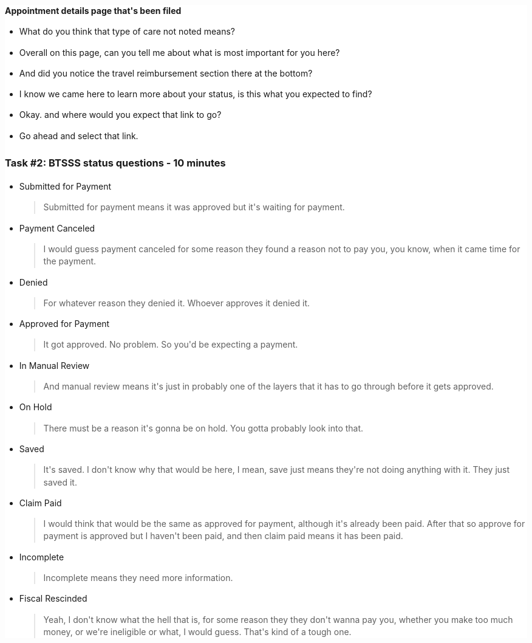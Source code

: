 **Appointment details page that's been filed**


- What do you think that type of care not noted means?
  > 

- Overall on this page, can you tell me about what is most important for you here?
  > 

- And did you notice the travel reimbursement section there at the bottom?
 > 

- I know we came here to learn more about your status, is this what you expected to find?
  > 

- Okay. and where would you expect that link to go?
  > 

- Go ahead and select that link.
  > 
  

### Task #2: BTSSS status questions - 10 minutes

- Submitted for Payment
  > Submitted for payment means it was approved but it's waiting for payment.
 
- Payment Canceled
  > I would guess payment canceled for some reason they found a reason not to pay you, you know, when it came time for the payment. 
 
- Denied
  > For whatever reason they denied it. Whoever approves it denied it.

- Approved for Payment
  > It got approved. No problem. So you'd be expecting a payment.

- In Manual Review
  > And manual review means it's just in probably one of the layers that it has to go through before it gets approved.

- On Hold
  > There must be a reason it's gonna be on hold. You gotta probably look into that.

- Saved
  > It's saved. I don't know why that would be here, I mean, save just means they're not doing anything with it. They just saved it.

- Claim Paid
  > I would think that would be the same as approved for payment, although it's already been paid. After that so approve for payment is approved but I haven't been paid, and then claim paid means it has been paid.

- Incomplete
  > Incomplete means they need more information.

- Fiscal Rescinded
  > Yeah, I don't know what the hell that is, for some reason they they don't wanna pay you, whether you make too much money, or we're ineligible or what, I would guess. That's kind of a tough one.
